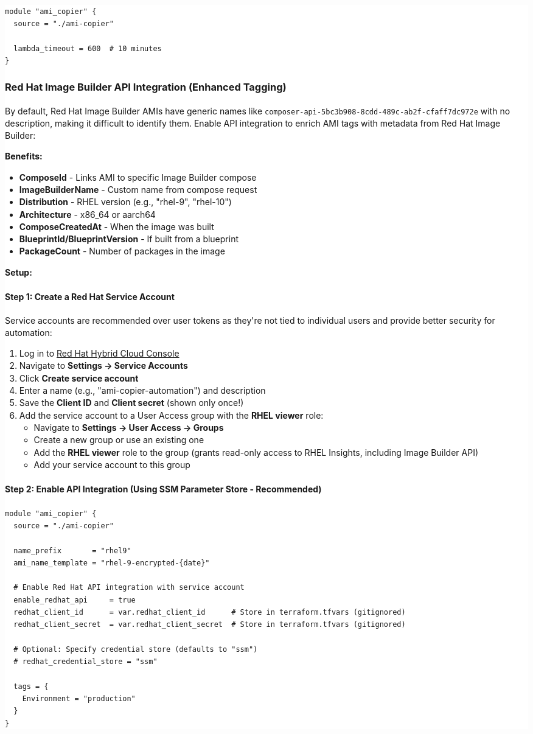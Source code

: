 ```hcl
module "ami_copier" {
  source = "./ami-copier"

  lambda_timeout = 600  # 10 minutes
}
```

### Red Hat Image Builder API Integration (Enhanced Tagging)

By default, Red Hat Image Builder AMIs have generic names like `composer-api-5bc3b908-8cdd-489c-ab2f-cfaff7dc972e` with no description, making it difficult to identify them. Enable API integration to enrich AMI tags with metadata from Red Hat Image Builder:

**Benefits:**
- **ComposeId** - Links AMI to specific Image Builder compose
- **ImageBuilderName** - Custom name from compose request
- **Distribution** - RHEL version (e.g., "rhel-9", "rhel-10")
- **Architecture** - x86_64 or aarch64
- **ComposeCreatedAt** - When the image was built
- **BlueprintId/BlueprintVersion** - If built from a blueprint
- **PackageCount** - Number of packages in the image

**Setup:**

#### Step 1: Create a Red Hat Service Account

Service accounts are recommended over user tokens as they're not tied to individual users and provide better security for automation:

1. Log in to [Red Hat Hybrid Cloud Console](https://console.redhat.com)
2. Navigate to **Settings → Service Accounts**
3. Click **Create service account**
4. Enter a name (e.g., "ami-copier-automation") and description
5. Save the **Client ID** and **Client secret** (shown only once!)
6. Add the service account to a User Access group with the **RHEL viewer** role:
   - Navigate to **Settings → User Access → Groups**
   - Create a new group or use an existing one
   - Add the **RHEL viewer** role to the group (grants read-only access to RHEL Insights, including Image Builder API)
   - Add your service account to this group

#### Step 2: Enable API Integration (Using SSM Parameter Store - Recommended)

```hcl
module "ami_copier" {
  source = "./ami-copier"

  name_prefix       = "rhel9"
  ami_name_template = "rhel-9-encrypted-{date}"

  # Enable Red Hat API integration with service account
  enable_redhat_api     = true
  redhat_client_id      = var.redhat_client_id      # Store in terraform.tfvars (gitignored)
  redhat_client_secret  = var.redhat_client_secret  # Store in terraform.tfvars (gitignored)

  # Optional: Specify credential store (defaults to "ssm")
  # redhat_credential_store = "ssm"

  tags = {
    Environment = "production"
  }
}
```

